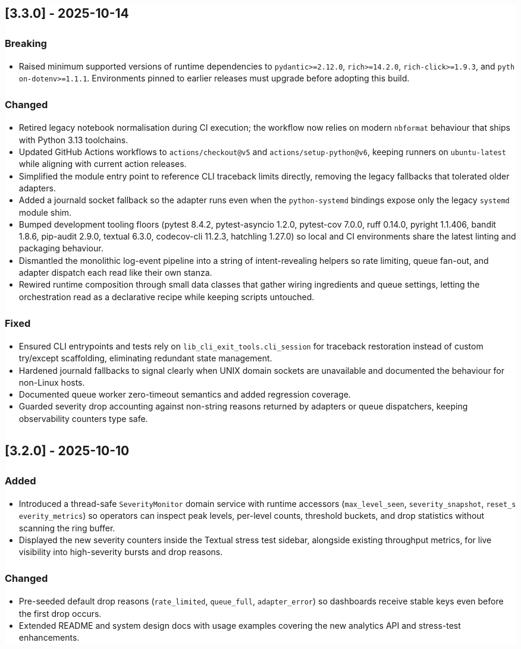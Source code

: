## [3.3.0] - 2025-10-14

### Breaking
- Raised minimum supported versions of runtime dependencies to `pydantic>=2.12.0`, `rich>=14.2.0`, `rich-click>=1.9.3`, and `python-dotenv>=1.1.1`. Environments pinned to earlier releases must upgrade before adopting this build.

### Changed
- Retired legacy notebook normalisation during CI execution; the workflow now relies on modern `nbformat` behaviour that ships with Python 3.13 toolchains.
- Updated GitHub Actions workflows to `actions/checkout@v5` and `actions/setup-python@v6`, keeping runners on `ubuntu-latest` while aligning with current action releases.
- Simplified the module entry point to reference CLI traceback limits directly, removing the legacy fallbacks that tolerated older adapters.
- Added a journald socket fallback so the adapter runs even when the `python-systemd` bindings expose only the legacy `systemd` module shim.
- Bumped development tooling floors (pytest 8.4.2, pytest-asyncio 1.2.0, pytest-cov 7.0.0, ruff 0.14.0, pyright 1.1.406, bandit 1.8.6, pip-audit 2.9.0, textual 6.3.0, codecov-cli 11.2.3, hatchling 1.27.0) so local and CI environments share the latest linting and packaging behaviour.
- Dismantled the monolithic log-event pipeline into a string of intent-revealing helpers so rate limiting, queue fan-out, and adapter dispatch each read like their own stanza.
- Rewired runtime composition through small data classes that gather wiring ingredients and queue settings, letting the orchestration read as a declarative recipe while keeping scripts untouched.

### Fixed
- Ensured CLI entrypoints and tests rely on `lib_cli_exit_tools.cli_session` for traceback restoration instead of custom try/except scaffolding, eliminating redundant state management.
- Hardened journald fallbacks to signal clearly when UNIX domain sockets are unavailable and documented the behaviour for non-Linux hosts.
- Documented queue worker zero-timeout semantics and added regression coverage.
- Guarded severity drop accounting against non-string reasons returned by adapters or queue dispatchers, keeping observability counters type safe.

## [3.2.0] - 2025-10-10

### Added
- Introduced a thread-safe `SeverityMonitor` domain service with runtime accessors (`max_level_seen`, `severity_snapshot`, `reset_severity_metrics`) so operators can inspect peak levels, per-level counts, threshold buckets, and drop statistics without scanning the ring buffer.
- Displayed the new severity counters inside the Textual stress test sidebar, alongside existing throughput metrics, for live visibility into high-severity bursts and drop reasons.

### Changed
- Pre-seeded default drop reasons (`rate_limited`, `queue_full`, `adapter_error`) so dashboards receive stable keys even before the first drop occurs.
- Extended README and system design docs with usage examples covering the new analytics API and stress-test enhancements.
